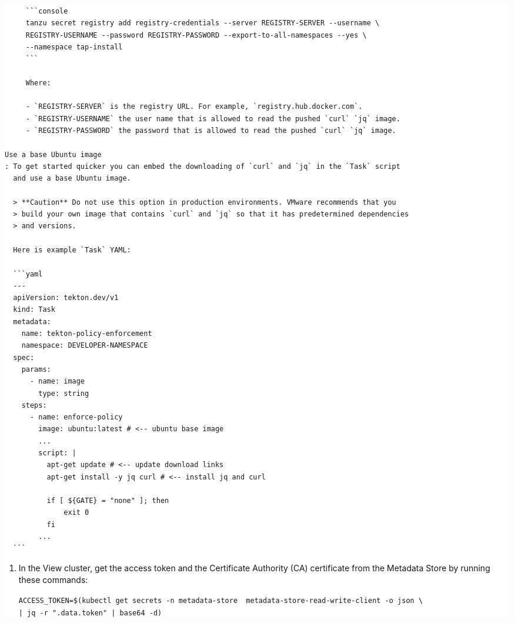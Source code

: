          ```console
         tanzu secret registry add registry-credentials --server REGISTRY-SERVER --username \
         REGISTRY-USERNAME --password REGISTRY-PASSWORD --export-to-all-namespaces --yes \
         --namespace tap-install
         ```

         Where:

         - `REGISTRY-SERVER` is the registry URL. For example, `registry.hub.docker.com`.
         - `REGISTRY-USERNAME` the user name that is allowed to read the pushed `curl` `jq` image.
         - `REGISTRY-PASSWORD` the password that is allowed to read the pushed `curl` `jq` image.

    Use a base Ubuntu image
    : To get started quicker you can embed the downloading of `curl` and `jq` in the `Task` script
      and use a base Ubuntu image.

      > **Caution** Do not use this option in production environments. VMware recommends that you
      > build your own image that contains `curl` and `jq` so that it has predetermined dependencies
      > and versions.

      Here is example `Task` YAML:

      ```yaml
      ---
      apiVersion: tekton.dev/v1
      kind: Task
      metadata:
        name: tekton-policy-enforcement
        namespace: DEVELOPER-NAMESPACE
      spec:
        params:
          - name: image
            type: string
        steps:
          - name: enforce-policy
            image: ubuntu:latest # <-- ubuntu base image
            ...
            script: |
              apt-get update # <-- update download links
              apt-get install -y jq curl # <-- install jq and curl

              if [ ${GATE} = "none" ]; then
                  exit 0
              fi
            ...
      ```

1. In the View cluster, get the access token and the Certificate Authority (CA) certificate from the
   Metadata Store by running these commands:

   ```console
   ACCESS_TOKEN=$(kubectl get secrets -n metadata-store  metadata-store-read-write-client -o json \
   | jq -r ".data.token" | base64 -d)
   ```
